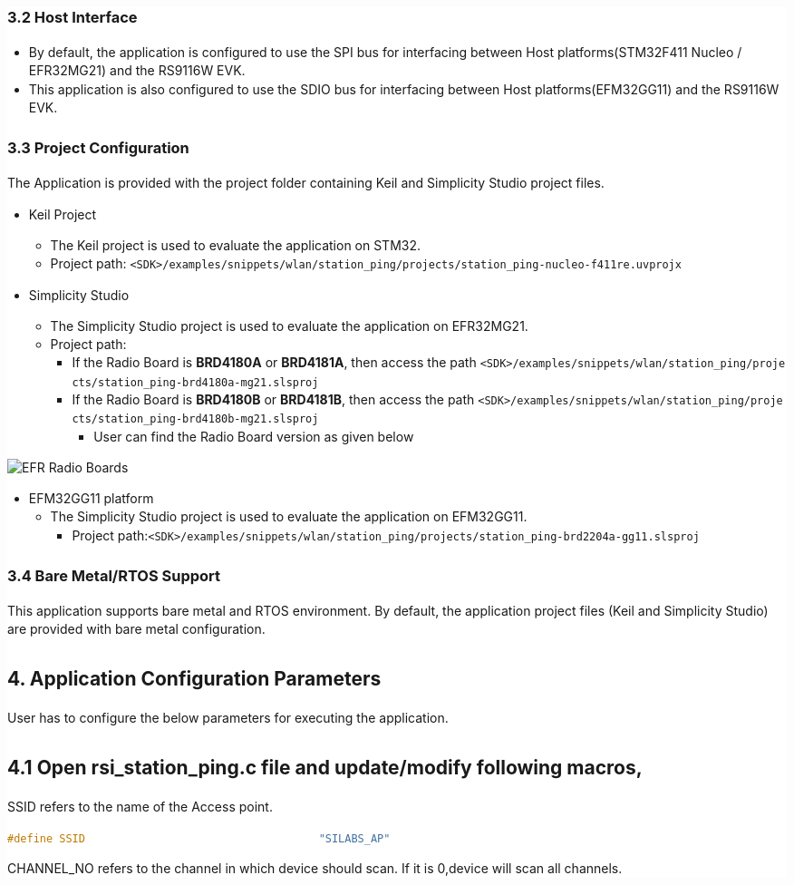 ### 3.2 Host Interface

* By default, the application is configured to use the SPI bus for interfacing between Host platforms(STM32F411 Nucleo / EFR32MG21) and the RS9116W EVK.
* This application is also configured to use the SDIO bus for interfacing between Host platforms(EFM32GG11) and the RS9116W EVK.

### 3.3 Project Configuration

The Application is provided with the project folder containing Keil and Simplicity Studio project files.

* Keil Project
  - The Keil project is used to evaluate the application on STM32.
  - Project path: `<SDK>/examples/snippets/wlan/station_ping/projects/station_ping-nucleo-f411re.uvprojx`

* Simplicity Studio
  - The Simplicity Studio project is used to evaluate the application on EFR32MG21.
  - Project path: 
    - If the Radio Board is **BRD4180A** or **BRD4181A**, then access the path `<SDK>/examples/snippets/wlan/station_ping/projects/station_ping-brd4180a-mg21.slsproj`
    - If the Radio Board is **BRD4180B** or **BRD4181B**, then access the path `<SDK>/examples/snippets/wlan/station_ping/projects/station_ping-brd4180b-mg21.slsproj`
        - User can find the Radio Board version as given below 

![EFR Radio Boards](resources/readme/image_2a.png) 

  - EFM32GG11 platform
    - The Simplicity Studio project is used to evaluate the application on EFM32GG11.
      - Project path:`<SDK>/examples/snippets/wlan/station_ping/projects/station_ping-brd2204a-gg11.slsproj`
    
### 3.4 Bare Metal/RTOS Support

This application supports bare metal and RTOS environment. By default, the application project files (Keil and Simplicity Studio) are provided with bare metal configuration. 


## 4. Application Configuration Parameters

User has to configure the below parameters for executing the application.

## 4.1 Open rsi_station_ping.c file and update/modify following macros,

   
SSID refers to the name of the Access point.
    
```c
#define SSID                                    "SILABS_AP"
```
    
   CHANNEL_NO refers to the channel in which device should scan. If it is 0,device will scan all channels.
    